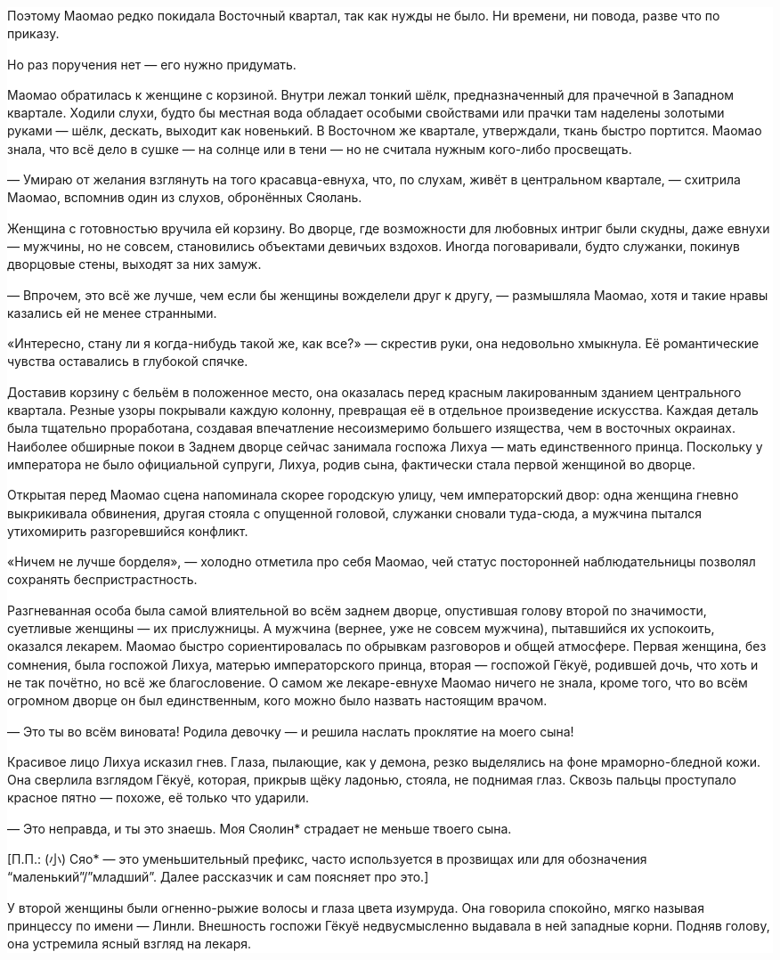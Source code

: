 Поэтому Маомао редко покидала Восточный квартал, так как нужды не было. Ни времени, ни повода, разве что по приказу.

Но раз поручения нет — его нужно придумать.

Маомао обратилась к женщине с корзиной. Внутри лежал тонкий шёлк, предназначенный для прачечной в Западном квартале. Ходили слухи, будто бы местная вода обладает особыми свойствами или прачки там наделены золотыми руками — шёлк, дескать, выходит как новенький. В Восточном же квартале, утверждали, ткань быстро портится. Маомао знала, что всё дело в сушке — на солнце или в тени — но не считала нужным кого-либо просвещать.

— Умираю от желания взглянуть на того красавца-евнуха, что, по слухам, живёт в центральном квартале, — схитрила Маомао, вспомнив один из слухов, обронённых Сяолань.

Женщина с готовностью вручила ей корзину. Во дворце, где возможности для любовных интриг были скудны, даже евнухи — мужчины, но не совсем, становились объектами девичьих вздохов. Иногда поговаривали, будто служанки, покинув дворцовые стены, выходят за них замуж.

— Впрочем, это всё же лучше, чем если бы женщины вожделели друг к другу, — размышляла Маомао, хотя и такие нравы казались ей не менее странными.

«Интересно, стану ли я когда-нибудь такой же, как все?» — скрестив руки, она недовольно хмыкнула. Её романтические чувства оставались в глубокой спячке.

Доставив корзину с бельём в положенное место, она оказалась перед красным лакированным зданием центрального квартала. Резные узоры покрывали каждую колонну, превращая её в отдельное произведение искусства. Каждая деталь была тщательно проработана, создавая впечатление несоизмеримо большего изящества, чем в восточных окраинах. Наиболее обширные покои в Заднем дворце сейчас занимала госпожа Лихуа — мать единственного принца. Поскольку у императора не было официальной супруги, Лихуа, родив сына, фактически стала первой женщиной во дворце.

Открытая перед Маомао сцена напоминала скорее городскую улицу, чем императорский двор: одна женщина гневно выкрикивала обвинения, другая стояла с опущенной головой, служанки сновали туда-сюда, а мужчина пытался утихомирить разгоревшийся конфликт.

«Ничем не лучше борделя», — холодно отметила про себя Маомао, чей статус посторонней наблюдательницы позволял сохранять беспристрастность.

Разгневанная особа была самой влиятельной во всём заднем дворце, опустившая голову второй по значимости, суетливые женщины — их прислужницы. А мужчина (вернее, уже не совсем мужчина), пытавшийся их успокоить, оказался лекарем. Маомао быстро сориентировалась по обрывкам разговоров и общей атмосфере. Первая женщина, без сомнения, была госпожой Лихуа, матерью императорского принца, вторая — госпожой Гёкуё, родившей дочь, что хоть и не так почётно, но всё же благословение. О самом же лекаре-евнухе Маомао ничего не знала, кроме того, что во всём огромном дворце он был единственным, кого можно было назвать настоящим врачом.

— Это ты во всём виновата! Родила девочку — и решила наслать проклятие на моего сына!

Красивое лицо Лихуа исказил гнев. Глаза, пылающие, как у демона, резко выделялись на фоне мраморно-бледной кожи. Она сверлила взглядом Гёкуё, которая, прикрыв щёку ладонью, стояла, не поднимая глаз. Сквозь пальцы проступало красное пятно — похоже, её только что ударили.

— Это неправда, и ты это знаешь. Моя Сяолин* страдает не меньше твоего сына.

[П.П.: (小) Сяо* — это уменьшительный префикс, часто используется в прозвищах или для обозначения “маленький”/”младший”. Далее рассказчик и сам поясняет про это.]

У второй женщины были огненно-рыжие волосы и глаза цвета изумруда. Она говорила спокойно, мягко называя принцессу по имени — Линли. Внешность госпожи Гёкуё недвусмысленно выдавала в ней западные корни. Подняв голову, она устремила ясный взгляд на лекаря.
